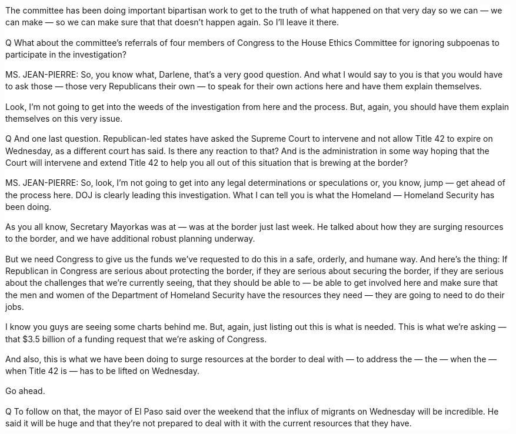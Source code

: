 The committee has been doing important bipartisan work to get to the
truth of what happened on that very day so we can — we can make — so we
can make sure that that doesn’t happen again. So I’ll leave it there.

Q What about the committee’s referrals of four members of Congress to
the House Ethics Committee for ignoring subpoenas to participate in the
investigation?

MS. JEAN-PIERRE: So, you know what, Darlene, that’s a very good
question. And what I would say to you is that you would have to ask
those — those very Republicans their own — to speak for their own
actions here and have them explain themselves.

Look, I’m not going to get into the weeds of the investigation from here
and the process. But, again, you should have them explain themselves on
this very issue.

Q And one last question. Republican-led states have asked the Supreme
Court to intervene and not allow Title 42 to expire on Wednesday, as a
different court has said. Is there any reaction to that? And is the
administration in some way hoping that the Court will intervene and
extend Title 42 to help you all out of this situation that is brewing at
the border?

MS. JEAN-PIERRE: So, look, I’m not going to get into any legal
determinations or speculations or, you know, jump — get ahead of the
process here. DOJ is clearly leading this investigation. What I can tell
you is what the Homeland — Homeland Security has been doing.

As you all know, Secretary Mayorkas was at — was at the border just last
week. He talked about how they are surging resources to the border, and
we have additional robust planning underway.

But we need Congress to give us the funds we’ve requested to do this in
a safe, orderly, and humane way. And here’s the thing: If Republican in
Congress are serious about protecting the border, if they are serious
about securing the border, if they are serious about the challenges that
we’re currently seeing, that they should be able to — be able to get
involved here and make sure that the men and women of the Department of
Homeland Security have the resources they need — they are going to need
to do their jobs.

I know you guys are seeing some charts behind me. But, again, just
listing out this is what is needed. This is what we’re asking — that
$3.5 billion of a funding request that we’re asking of Congress.

And also, this is what we have been doing to surge resources at the
border to deal with — to address the — the — when the — when Title 42 is
— has to be lifted on Wednesday.

Go ahead.

Q To follow on that, the mayor of El Paso said over the weekend that the
influx of migrants on Wednesday will be incredible. He said it will be
huge and that they’re not prepared to deal with it with the current
resources that they have.
